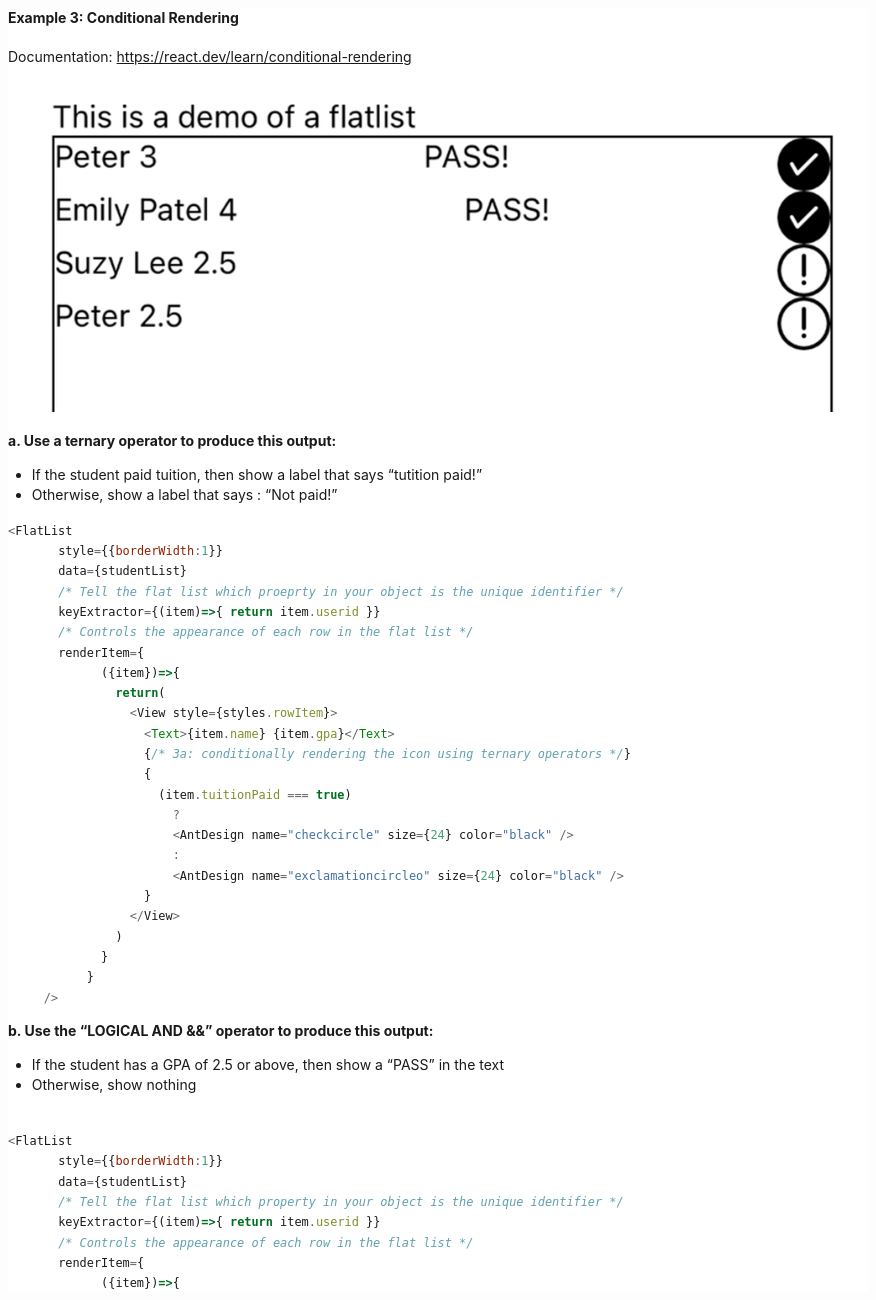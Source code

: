#### Example 3: Conditional Rendering
Documentation: https://react.dev/learn/conditional-rendering
![alt text](./images/wk5/image-5.png)

**a. Use a ternary operator to produce this output:**
- If the student paid tuition, then show a label that says “tutition paid!”
- Otherwise, show a label that says : “Not paid!”

```js
<FlatList
       style={{borderWidth:1}}
       data={studentList}
       /* Tell the flat list which proeprty in your object is the unique identifier */
       keyExtractor={(item)=>{ return item.userid }}
       /* Controls the appearance of each row in the flat list */
       renderItem={
             ({item})=>{
               return(
                 <View style={styles.rowItem}>
                   <Text>{item.name} {item.gpa}</Text>
                   {/* 3a: conditionally rendering the icon using ternary operators */}
                   {
                     (item.tuitionPaid === true)
                       ?
                       <AntDesign name="checkcircle" size={24} color="black" />
                       :
                       <AntDesign name="exclamationcircleo" size={24} color="black" />
                   }
                 </View>
               )
             }
           }
     />
```
**b. Use the “LOGICAL AND &&” operator to produce this output:**
- If the student has a GPA of 2.5 or above, then show a “PASS” in the text
- Otherwise, show nothing
```js

<FlatList
       style={{borderWidth:1}}
       data={studentList}
       /* Tell the flat list which property in your object is the unique identifier */
       keyExtractor={(item)=>{ return item.userid }}
       /* Controls the appearance of each row in the flat list */
       renderItem={
             ({item})=>{
```